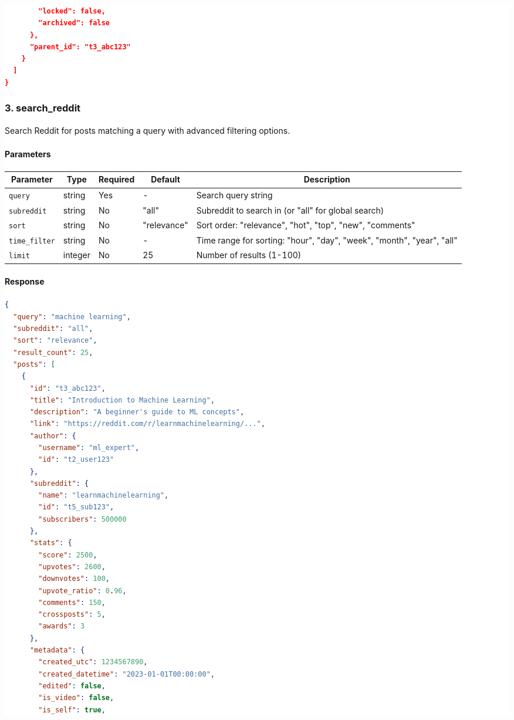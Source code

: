 ```json
        "locked": false,
        "archived": false
      },
      "parent_id": "t3_abc123"
    }
  ]
}
```

### 3. search_reddit

Search Reddit for posts matching a query with advanced filtering options.

#### Parameters

| Parameter | Type | Required | Default | Description |
|-----------|------|----------|---------|-------------|
| `query` | string | Yes | - | Search query string |
| `subreddit` | string | No | "all" | Subreddit to search in (or "all" for global search) |
| `sort` | string | No | "relevance" | Sort order: "relevance", "hot", "top", "new", "comments" |
| `time_filter` | string | No | - | Time range for sorting: "hour", "day", "week", "month", "year", "all" |
| `limit` | integer | No | 25 | Number of results (1-100) |

#### Response

```json
{
  "query": "machine learning",
  "subreddit": "all",
  "sort": "relevance",
  "result_count": 25,
  "posts": [
    {
      "id": "t3_abc123",
      "title": "Introduction to Machine Learning",
      "description": "A beginner's guide to ML concepts",
      "link": "https://reddit.com/r/learnmachinelearning/...",
      "author": {
        "username": "ml_expert",
        "id": "t2_user123"
      },
      "subreddit": {
        "name": "learnmachinelearning",
        "id": "t5_sub123",
        "subscribers": 500000
      },
      "stats": {
        "score": 2500,
        "upvotes": 2600,
        "downvotes": 100,
        "upvote_ratio": 0.96,
        "comments": 150,
        "crossposts": 5,
        "awards": 3
      },
      "metadata": {
        "created_utc": 1234567890,
        "created_datetime": "2023-01-01T00:00:00",
        "edited": false,
        "is_video": false,
        "is_self": true,
```